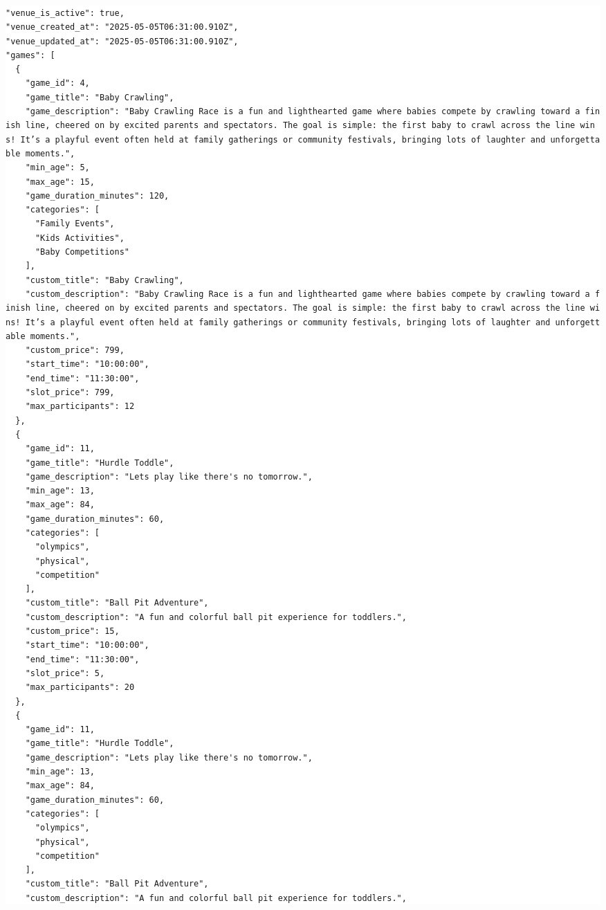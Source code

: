     "venue_is_active": true,
    "venue_created_at": "2025-05-05T06:31:00.910Z",
    "venue_updated_at": "2025-05-05T06:31:00.910Z",
    "games": [
      {
        "game_id": 4,
        "game_title": "Baby Crawling",
        "game_description": "Baby Crawling Race is a fun and lighthearted game where babies compete by crawling toward a finish line, cheered on by excited parents and spectators. The goal is simple: the first baby to crawl across the line wins! It’s a playful event often held at family gatherings or community festivals, bringing lots of laughter and unforgettable moments.",
        "min_age": 5,
        "max_age": 15,
        "game_duration_minutes": 120,
        "categories": [
          "Family Events",
          "Kids Activities",
          "Baby Competitions"
        ],
        "custom_title": "Baby Crawling",
        "custom_description": "Baby Crawling Race is a fun and lighthearted game where babies compete by crawling toward a finish line, cheered on by excited parents and spectators. The goal is simple: the first baby to crawl across the line wins! It’s a playful event often held at family gatherings or community festivals, bringing lots of laughter and unforgettable moments.",
        "custom_price": 799,
        "start_time": "10:00:00",
        "end_time": "11:30:00",
        "slot_price": 799,
        "max_participants": 12
      },
      {
        "game_id": 11,
        "game_title": "Hurdle Toddle",
        "game_description": "Lets play like there's no tomorrow.",
        "min_age": 13,
        "max_age": 84,
        "game_duration_minutes": 60,
        "categories": [
          "olympics",
          "physical",
          "competition"
        ],
        "custom_title": "Ball Pit Adventure",
        "custom_description": "A fun and colorful ball pit experience for toddlers.",
        "custom_price": 15,
        "start_time": "10:00:00",
        "end_time": "11:30:00",
        "slot_price": 5,
        "max_participants": 20
      },
      {
        "game_id": 11,
        "game_title": "Hurdle Toddle",
        "game_description": "Lets play like there's no tomorrow.",
        "min_age": 13,
        "max_age": 84,
        "game_duration_minutes": 60,
        "categories": [
          "olympics",
          "physical",
          "competition"
        ],
        "custom_title": "Ball Pit Adventure",
        "custom_description": "A fun and colorful ball pit experience for toddlers.",